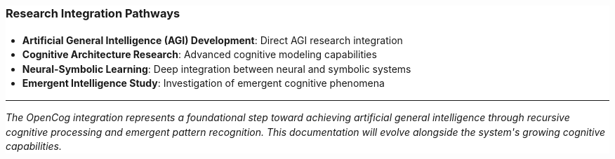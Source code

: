 ### Research Integration Pathways

- **Artificial General Intelligence (AGI) Development**: Direct AGI research integration
- **Cognitive Architecture Research**: Advanced cognitive modeling capabilities
- **Neural-Symbolic Learning**: Deep integration between neural and symbolic systems
- **Emergent Intelligence Study**: Investigation of emergent cognitive phenomena

---

*The OpenCog integration represents a foundational step toward achieving artificial general intelligence through recursive cognitive processing and emergent pattern recognition. This documentation will evolve alongside the system's growing cognitive capabilities.*